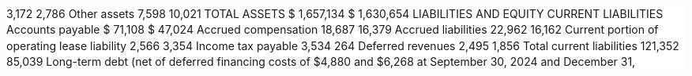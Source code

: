 <td>3,172</td>
<td>2,786</td>
</tr>
<tr>
<td>Other assets</td>
<td>7,598</td>
<td>10,021</td>
</tr>
<tr>
<td>TOTAL ASSETS</td>
<td>$ 1,657,134</td>
<td>$ 1,630,654</td>
</tr>
<tr>
<td>LIABILITIES AND EQUITY</td>
<td></td>
<td></td>
</tr>
<tr>
<td>CURRENT LIABILITIES</td>
<td></td>
<td></td>
</tr>
<tr>
<td>Accounts payable</td>
<td>$ 71,108</td>
<td>$ 47,024</td>
</tr>
<tr>
<td>Accrued compensation</td>
<td>18,687</td>
<td>16,379</td>
</tr>
<tr>
<td>Accrued liabilities</td>
<td>22,962</td>
<td>16,162</td>
</tr>
<tr>
<td>Current portion of operating lease liability</td>
<td>2,566</td>
<td>3,354</td>
</tr>
<tr>
<td>Income tax payable</td>
<td>3,534</td>
<td>264</td>
</tr>
<tr>
<td>Deferred revenues</td>
<td>2,495</td>
<td>1,856</td>
</tr>
<tr>
<td>Total current liabilities</td>
<td>121,352</td>
<td>85,039</td>
</tr>
<tr>
<td>Long-term debt (net of deferred financing costs of $4,880 and $6,268 at September 30, 2024 and December 31,</td>
<td></td>
<td></td>
</tr>